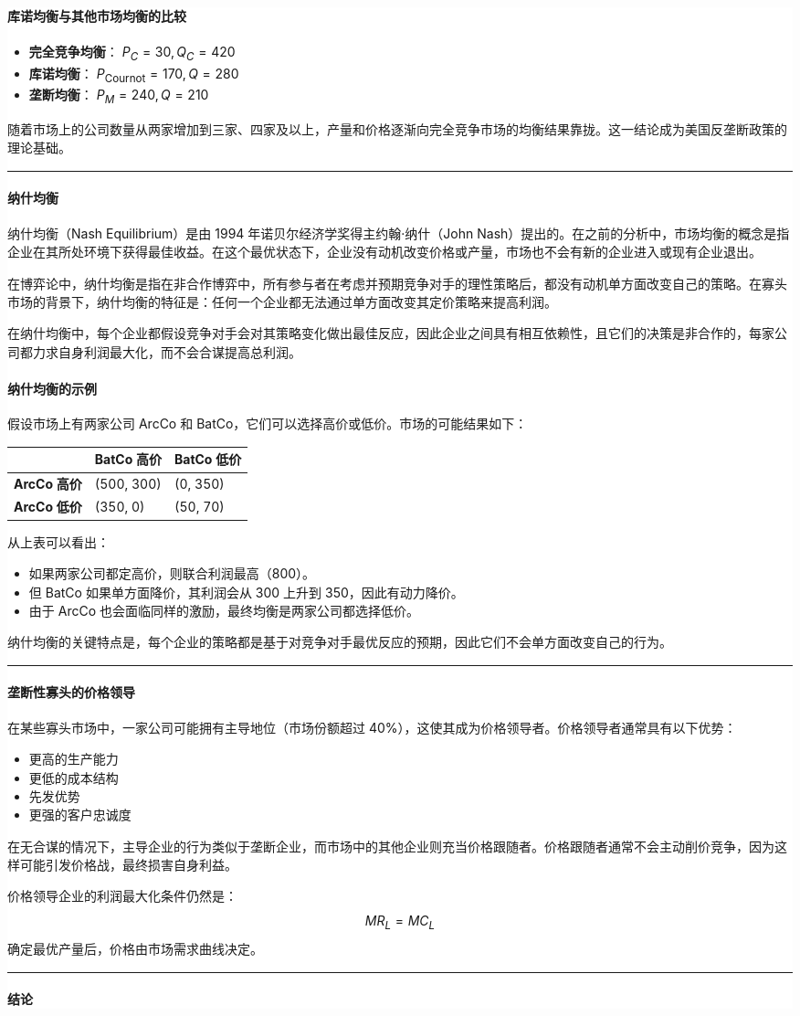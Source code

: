 #### **库诺均衡与其他市场均衡的比较**
- **完全竞争均衡**： $P_C = 30, Q_C = 420$
- **库诺均衡**： $P_{\text{Cournot}} = 170, Q = 280$
- **垄断均衡**： $P_M = 240, Q = 210$

随着市场上的公司数量从两家增加到三家、四家及以上，产量和价格逐渐向完全竞争市场的均衡结果靠拢。这一结论成为美国反垄断政策的理论基础。

---

#### 纳什均衡

纳什均衡（Nash Equilibrium）是由 1994 年诺贝尔经济学奖得主约翰·纳什（John Nash）提出的。在之前的分析中，市场均衡的概念是指企业在其所处环境下获得最佳收益。在这个最优状态下，企业没有动机改变价格或产量，市场也不会有新的企业进入或现有企业退出。

在博弈论中，纳什均衡是指在非合作博弈中，所有参与者在考虑并预期竞争对手的理性策略后，都没有动机单方面改变自己的策略。在寡头市场的背景下，纳什均衡的特征是：任何一个企业都无法通过单方面改变其定价策略来提高利润。

在纳什均衡中，每个企业都假设竞争对手会对其策略变化做出最佳反应，因此企业之间具有相互依赖性，且它们的决策是非合作的，每家公司都力求自身利润最大化，而不会合谋提高总利润。

#### **纳什均衡的示例**
假设市场上有两家公司 ArcCo 和 BatCo，它们可以选择高价或低价。市场的可能结果如下：

|           | BatCo 高价 | BatCo 低价 |
|-----------|----------|----------|
| **ArcCo 高价** | (500, 300) | (0, 350) |
| **ArcCo 低价** | (350, 0) | (50, 70) |

从上表可以看出：
- 如果两家公司都定高价，则联合利润最高（800）。
- 但 BatCo 如果单方面降价，其利润会从 300 上升到 350，因此有动力降价。
- 由于 ArcCo 也会面临同样的激励，最终均衡是两家公司都选择低价。

纳什均衡的关键特点是，每个企业的策略都是基于对竞争对手最优反应的预期，因此它们不会单方面改变自己的行为。

---

#### 垄断性寡头的价格领导

在某些寡头市场中，一家公司可能拥有主导地位（市场份额超过 40%），这使其成为价格领导者。价格领导者通常具有以下优势：
- 更高的生产能力
- 更低的成本结构
- 先发优势
- 更强的客户忠诚度

在无合谋的情况下，主导企业的行为类似于垄断企业，而市场中的其他企业则充当价格跟随者。价格跟随者通常不会主动削价竞争，因为这样可能引发价格战，最终损害自身利益。

价格领导企业的利润最大化条件仍然是：
$$
MR_L = MC_L
$$
确定最优产量后，价格由市场需求曲线决定。

---

#### **结论**
